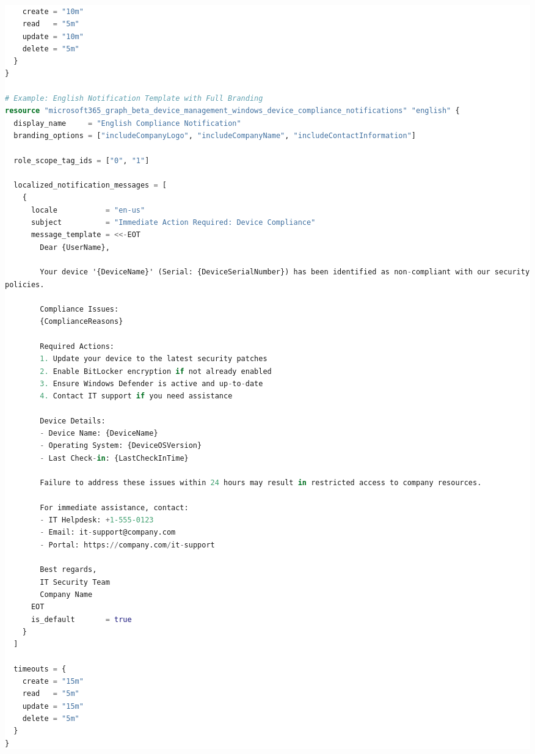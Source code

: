 ```terraform
    create = "10m"
    read   = "5m"
    update = "10m"
    delete = "5m"
  }
}

# Example: English Notification Template with Full Branding
resource "microsoft365_graph_beta_device_management_windows_device_compliance_notifications" "english" {
  display_name     = "English Compliance Notification"
  branding_options = ["includeCompanyLogo", "includeCompanyName", "includeContactInformation"]

  role_scope_tag_ids = ["0", "1"]

  localized_notification_messages = [
    {
      locale           = "en-us"
      subject          = "Immediate Action Required: Device Compliance"
      message_template = <<-EOT
        Dear {UserName},

        Your device '{DeviceName}' (Serial: {DeviceSerialNumber}) has been identified as non-compliant with our security policies.

        Compliance Issues:
        {ComplianceReasons}

        Required Actions:
        1. Update your device to the latest security patches
        2. Enable BitLocker encryption if not already enabled
        3. Ensure Windows Defender is active and up-to-date
        4. Contact IT support if you need assistance

        Device Details:
        - Device Name: {DeviceName}
        - Operating System: {DeviceOSVersion}
        - Last Check-in: {LastCheckInTime}

        Failure to address these issues within 24 hours may result in restricted access to company resources.

        For immediate assistance, contact:
        - IT Helpdesk: +1-555-0123
        - Email: it-support@company.com
        - Portal: https://company.com/it-support

        Best regards,
        IT Security Team
        Company Name
      EOT
      is_default       = true
    }
  ]

  timeouts = {
    create = "15m"
    read   = "5m"
    update = "15m"
    delete = "5m"
  }
}
```